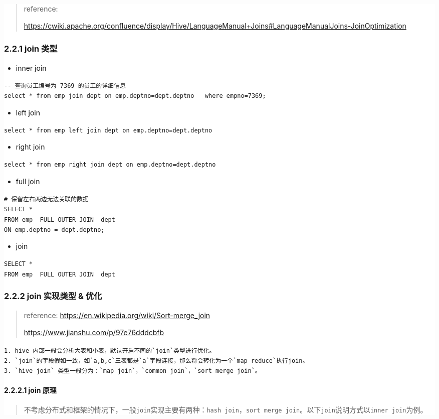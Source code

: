 > reference:
>
> https://cwiki.apache.org/confluence/display/Hive/LanguageManual+Joins#LanguageManualJoins-JoinOptimization

### 2.2.1 join 类型

- inner join

```
-- 查询员工编号为 7369 的员工的详细信息
select * from emp join dept on emp.deptno=dept.deptno   where empno=7369;
```

- left join

```
select * from emp left join dept on emp.deptno=dept.deptno  
```

- right join

```
select * from emp right join dept on emp.deptno=dept.deptno  
```

- full join

```
# 保留左右两边无法关联的数据
SELECT *
FROM emp  FULL OUTER JOIN  dept 
ON emp.deptno = dept.deptno;
```

- join

```
SELECT *
FROM emp  FULL OUTER JOIN  dept 
```

### 2.2.2 join 实现类型 & 优化

> reference:
> https://en.wikipedia.org/wiki/Sort-merge_join
>
> https://www.jianshu.com/p/97e76dddcbfb

```总结：
1. hive 内部一般会分析大表和小表，默认开启不同的`join`类型进行优化。
2. `join`的字段假如一致，如`a,b,c`三表都是`a`字段连接，那么将会转化为一个`map reduce`执行join。
3. `hive join` 类型一般分为：`map join`，`common join`，`sort merge join`。
```

#### 2.2.2.1 join 原理

> 不考虑分布式和框架的情况下，一般`join`实现主要有两种：`hash join`，`sort merge join`。以下`join`说明方式以`inner join`为例。
